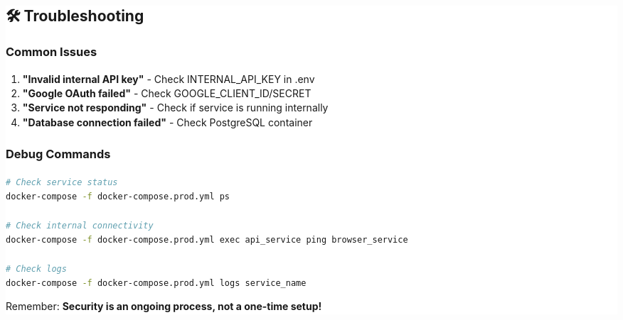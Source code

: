 ## 🛠️ Troubleshooting

### Common Issues
1. **"Invalid internal API key"** - Check INTERNAL_API_KEY in .env
2. **"Google OAuth failed"** - Check GOOGLE_CLIENT_ID/SECRET
3. **"Service not responding"** - Check if service is running internally
4. **"Database connection failed"** - Check PostgreSQL container

### Debug Commands
```bash
# Check service status
docker-compose -f docker-compose.prod.yml ps

# Check internal connectivity
docker-compose -f docker-compose.prod.yml exec api_service ping browser_service

# Check logs
docker-compose -f docker-compose.prod.yml logs service_name
```

Remember: **Security is an ongoing process, not a one-time setup!**
